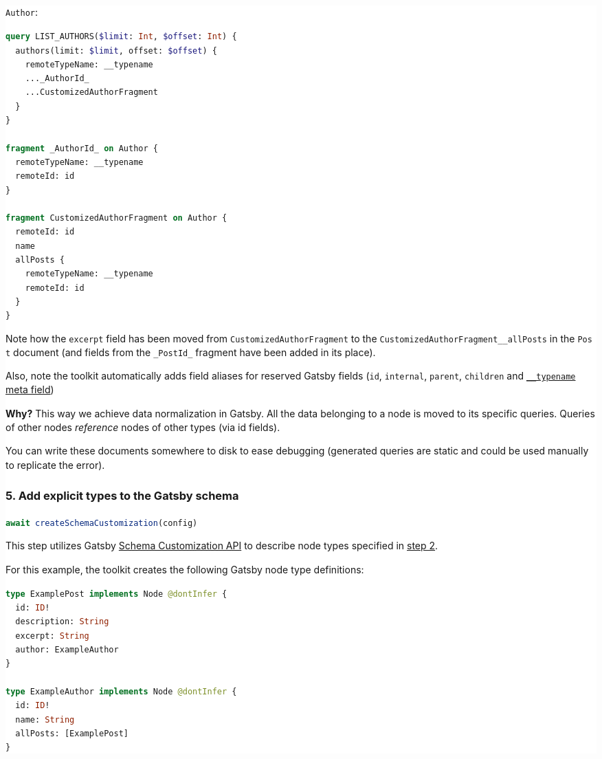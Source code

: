 `Author`:

```graphql
query LIST_AUTHORS($limit: Int, $offset: Int) {
  authors(limit: $limit, offset: $offset) {
    remoteTypeName: __typename
    ..._AuthorId_
    ...CustomizedAuthorFragment
  }
}

fragment _AuthorId_ on Author {
  remoteTypeName: __typename
  remoteId: id
}

fragment CustomizedAuthorFragment on Author {
  remoteId: id
  name
  allPosts {
    remoteTypeName: __typename
    remoteId: id
  }
}
```

Note how the `excerpt` field has been moved from `CustomizedAuthorFragment` to the
`CustomizedAuthorFragment__allPosts` in the `Post` document
(and fields from the `_PostId_` fragment have been added in its place).

Also, note the toolkit automatically adds field aliases for reserved Gatsby fields
(`id`, `internal`, `parent`, `children` and [`__typename` meta field][10])

**Why?** This way we achieve data normalization in Gatsby. All the data belonging
to a node is moved to its specific queries. Queries of other nodes _reference_
nodes of other types (via id fields).

You can write these documents somewhere to disk to ease debugging
(generated queries are static and could be used manually to replicate the error).

### 5. Add explicit types to the Gatsby schema

```js
await createSchemaCustomization(config)
```

This step utilizes Gatsby [Schema Customization API][8] to describe node types specified in [step 2](#2-configure-gatsby-node-types).

For this example, the toolkit creates the following Gatsby node type definitions:

```graphql
type ExamplePost implements Node @dontInfer {
  id: ID!
  description: String
  excerpt: String
  author: ExampleAuthor
}

type ExampleAuthor implements Node @dontInfer {
  id: ID!
  name: String
  allPosts: [ExamplePost]
}
```


  [remoteIdField: string]: unknown
[1]: https://www.gatsbyjs.org/tutorial/source-plugin-tutorial/
[2]: https://www.gatsbyjs.org/packages/gatsby-source-graphql/
[3]: https://www.gatsbyjs.org/docs/creating-a-source-plugin/#sourcing-data-and-creating-nodes
[4]: https://github.com/gatsbyjs/gatsby/issues/15906
[5]: https://www.gatsbyjs.com/preview/
[6]: https://www.gatsbyjs.com/docs/incremental-builds/
[7]: https://graphql.org/learn/introspection/
[8]: https://www.gatsbyjs.org/docs/schema-customization/
[9]: https://graphql.org/learn/pagination/
[10]: https://graphql.org/learn/queries/#meta-fields
[11]: https://www.gatsbyjs.org/docs/actions/#createNode
[12]: https://relay.dev/graphql/connections.htm
[13]: https://github.com/sindresorhus/p-queue
[14]: https://github.com/node-fetch/node-fetch
[15]: https://graphql.org/graphql-js/type/#graphqlschema
[16]: https://graphql.org/graphql-js/utilities/#buildclientschema
[17]: https://graphql.org/learn/queries/#fragments
[18]: https://manifold.co/blog/graphql-fragments-are-the-best-match-for-ui-components-72b8f61c20fe